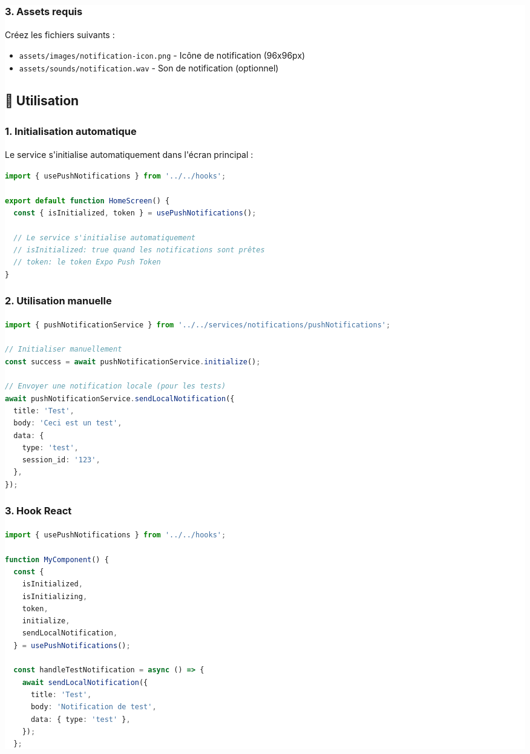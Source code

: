### 3. Assets requis

Créez les fichiers suivants :

- `assets/images/notification-icon.png` - Icône de notification (96x96px)
- `assets/sounds/notification.wav` - Son de notification (optionnel)

## 🚀 Utilisation

### 1. Initialisation automatique

Le service s'initialise automatiquement dans l'écran principal :

```typescript
import { usePushNotifications } from '../../hooks';

export default function HomeScreen() {
  const { isInitialized, token } = usePushNotifications();
  
  // Le service s'initialise automatiquement
  // isInitialized: true quand les notifications sont prêtes
  // token: le token Expo Push Token
}
```

### 2. Utilisation manuelle

```typescript
import { pushNotificationService } from '../../services/notifications/pushNotifications';

// Initialiser manuellement
const success = await pushNotificationService.initialize();

// Envoyer une notification locale (pour les tests)
await pushNotificationService.sendLocalNotification({
  title: 'Test',
  body: 'Ceci est un test',
  data: {
    type: 'test',
    session_id: '123',
  },
});
```

### 3. Hook React

```typescript
import { usePushNotifications } from '../../hooks';

function MyComponent() {
  const {
    isInitialized,
    isInitializing,
    token,
    initialize,
    sendLocalNotification,
  } = usePushNotifications();

  const handleTestNotification = async () => {
    await sendLocalNotification({
      title: 'Test',
      body: 'Notification de test',
      data: { type: 'test' },
    });
  };
```